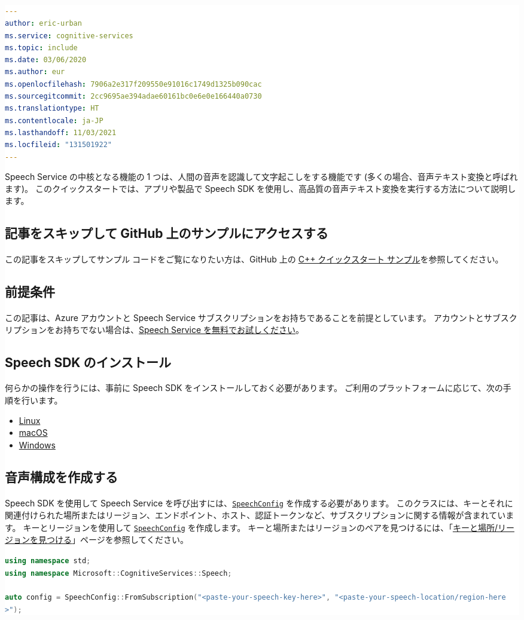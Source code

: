 ```yaml
---
author: eric-urban
ms.service: cognitive-services
ms.topic: include
ms.date: 03/06/2020
ms.author: eur
ms.openlocfilehash: 7906a2e317f209550e91016c1749d1325b090cac
ms.sourcegitcommit: 2cc9695ae394adae60161bc0e6e0e166440a0730
ms.translationtype: HT
ms.contentlocale: ja-JP
ms.lasthandoff: 11/03/2021
ms.locfileid: "131501922"
---
```

Speech Service の中核となる機能の 1 つは、人間の音声を認識して文字起こしをする機能です (多くの場合、音声テキスト変換と呼ばれます)。 このクイックスタートでは、アプリや製品で Speech SDK を使用し、高品質の音声テキスト変換を実行する方法について説明します。

## <a name="skip-to-samples-on-github"></a>記事をスキップして GitHub 上のサンプルにアクセスする

この記事をスキップしてサンプル コードをご覧になりたい方は、GitHub 上の [C++ クイックスタート サンプル](https://github.com/Azure-Samples/cognitive-services-speech-sdk/tree/master/quickstart/cpp/windows)を参照してください。

## <a name="prerequisites"></a>前提条件

この記事は、Azure アカウントと Speech Service サブスクリプションをお持ちであることを前提としています。 アカウントとサブスクリプションをお持ちでない場合は、[Speech Service を無料でお試しください](../../../overview.md#try-the-speech-service-for-free)。

## <a name="install-the-speech-sdk"></a>Speech SDK のインストール

何らかの操作を行うには、事前に Speech SDK をインストールしておく必要があります。 ご利用のプラットフォームに応じて、次の手順を行います。

* <a href="/azure/cognitive-services/speech-service/quickstarts/setup-platform?pivots=programming-language-cpp&tabs=linux" target="_blank">Linux </a>
* <a href="/azure/cognitive-services/speech-service/quickstarts/setup-platform?pivots=programming-language-cpp&tabs=macos" target="_blank">macOS </a>
* <a href="/azure/cognitive-services/speech-service/quickstarts/setup-platform?pivots=programming-language-cpp&tabs=windows" target="_blank">Windows </a>

## <a name="create-a-speech-configuration"></a>音声構成を作成する

Speech SDK を使用して Speech Service を呼び出すには、[`SpeechConfig`](/cpp/cognitive-services/speech/speechconfig) を作成する必要があります。 このクラスには、キーとそれに関連付けられた場所またはリージョン、エンドポイント、ホスト、認証トークンなど、サブスクリプションに関する情報が含まれています。 キーとリージョンを使用して [`SpeechConfig`](/cpp/cognitive-services/speech/speechconfig) を作成します。 キーと場所またはリージョンのペアを見つけるには、「[キーと場所/リージョンを見つける](../../../overview.md#find-keys-and-locationregion)」ページを参照してください。

```cpp
using namespace std;
using namespace Microsoft::CognitiveServices::Speech;

auto config = SpeechConfig::FromSubscription("<paste-your-speech-key-here>", "<paste-your-speech-location/region-here>");
```
